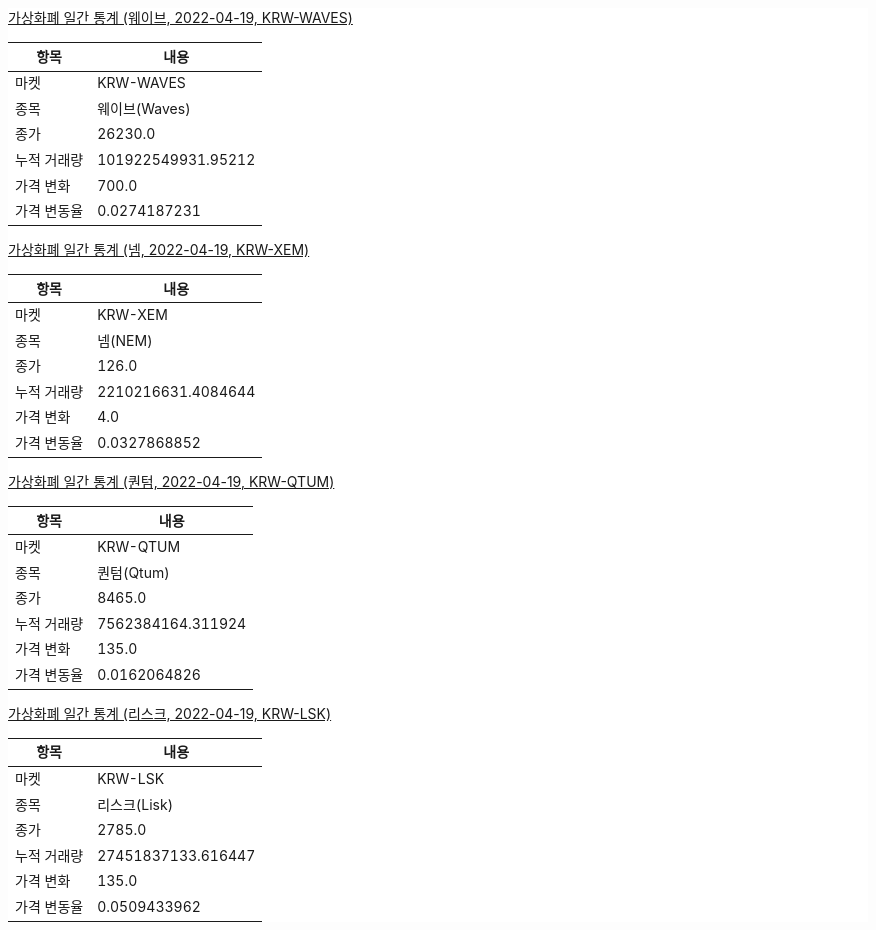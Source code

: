 
[가상화폐 일간 통계 (웨이브, 2022-04-19, KRW-WAVES)](KRW-WAVES-daily-candle-10days.html)

|항목|내용|
|--|--|
|마켓|KRW-WAVES|
|종목|웨이브(Waves)|
|종가|26230.0|
|누적 거래량|101922549931.95212|
|가격 변화|700.0|
|가격 변동율|0.0274187231|


[가상화폐 일간 통계 (넴, 2022-04-19, KRW-XEM)](KRW-XEM-daily-candle-10days.html)

|항목|내용|
|--|--|
|마켓|KRW-XEM|
|종목|넴(NEM)|
|종가|126.0|
|누적 거래량|2210216631.4084644|
|가격 변화|4.0|
|가격 변동율|0.0327868852|


[가상화폐 일간 통계 (퀀텀, 2022-04-19, KRW-QTUM)](KRW-QTUM-daily-candle-10days.html)

|항목|내용|
|--|--|
|마켓|KRW-QTUM|
|종목|퀀텀(Qtum)|
|종가|8465.0|
|누적 거래량|7562384164.311924|
|가격 변화|135.0|
|가격 변동율|0.0162064826|


[가상화폐 일간 통계 (리스크, 2022-04-19, KRW-LSK)](KRW-LSK-daily-candle-10days.html)

|항목|내용|
|--|--|
|마켓|KRW-LSK|
|종목|리스크(Lisk)|
|종가|2785.0|
|누적 거래량|27451837133.616447|
|가격 변화|135.0|
|가격 변동율|0.0509433962|
